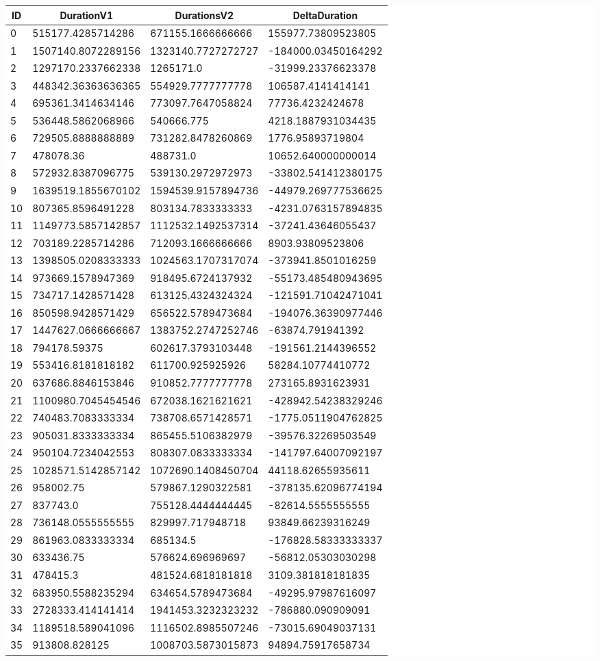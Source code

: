
| ID | DurationV1 | DurationsV2 | DeltaDuration |
| --- | --- | --- | --- |
| 0 | 515177.4285714286 | 671155.1666666666 | 155977.73809523805 |
| 1 | 1507140.8072289156 | 1323140.7727272727 | -184000.03450164292 |
| 2 | 1297170.2337662338 | 1265171.0 | -31999.23376623378 |
| 3 | 448342.36363636365 | 554929.7777777778 | 106587.4141414141 |
| 4 | 695361.3414634146 | 773097.7647058824 | 77736.4232424678 |
| 5 | 536448.5862068966 | 540666.775 | 4218.1887931034435 |
| 6 | 729505.8888888889 | 731282.8478260869 | 1776.95893719804 |
| 7 | 478078.36 | 488731.0 | 10652.640000000014 |
| 8 | 572932.8387096775 | 539130.2972972973 | -33802.541412380175 |
| 9 | 1639519.1855670102 | 1594539.9157894736 | -44979.269777536625 |
| 10 | 807365.8596491228 | 803134.7833333333 | -4231.0763157894835 |
| 11 | 1149773.5857142857 | 1112532.1492537314 | -37241.43646055437 |
| 12 | 703189.2285714286 | 712093.1666666666 | 8903.93809523806 |
| 13 | 1398505.0208333333 | 1024563.1707317074 | -373941.8501016259 |
| 14 | 973669.1578947369 | 918495.6724137932 | -55173.485480943695 |
| 15 | 734717.1428571428 | 613125.4324324324 | -121591.71042471041 |
| 16 | 850598.9428571429 | 656522.5789473684 | -194076.36390977446 |
| 17 | 1447627.0666666667 | 1383752.2747252746 | -63874.791941392 |
| 18 | 794178.59375 | 602617.3793103448 | -191561.2144396552 |
| 19 | 553416.8181818182 | 611700.925925926 | 58284.10774410772 |
| 20 | 637686.8846153846 | 910852.7777777778 | 273165.8931623931 |
| 21 | 1100980.7045454546 | 672038.1621621621 | -428942.54238329246 |
| 22 | 740483.7083333334 | 738708.6571428571 | -1775.0511904762825 |
| 23 | 905031.8333333334 | 865455.5106382979 | -39576.32269503549 |
| 24 | 950104.7234042553 | 808307.0833333334 | -141797.64007092197 |
| 25 | 1028571.5142857142 | 1072690.1408450704 | 44118.62655935611 |
| 26 | 958002.75 | 579867.1290322581 | -378135.62096774194 |
| 27 | 837743.0 | 755128.4444444445 | -82614.5555555555 |
| 28 | 736148.0555555555 | 829997.717948718 | 93849.66239316249 |
| 29 | 861963.0833333334 | 685134.5 | -176828.58333333337 |
| 30 | 633436.75 | 576624.696969697 | -56812.05303030298 |
| 31 | 478415.3 | 481524.6818181818 | 3109.381818181835 |
| 32 | 683950.5588235294 | 634654.5789473684 | -49295.97987616097 |
| 33 | 2728333.414141414 | 1941453.3232323232 | -786880.090909091 |
| 34 | 1189518.589041096 | 1116502.8985507246 | -73015.69049037131 |
| 35 | 913808.828125 | 1008703.5873015873 | 94894.75917658734 |